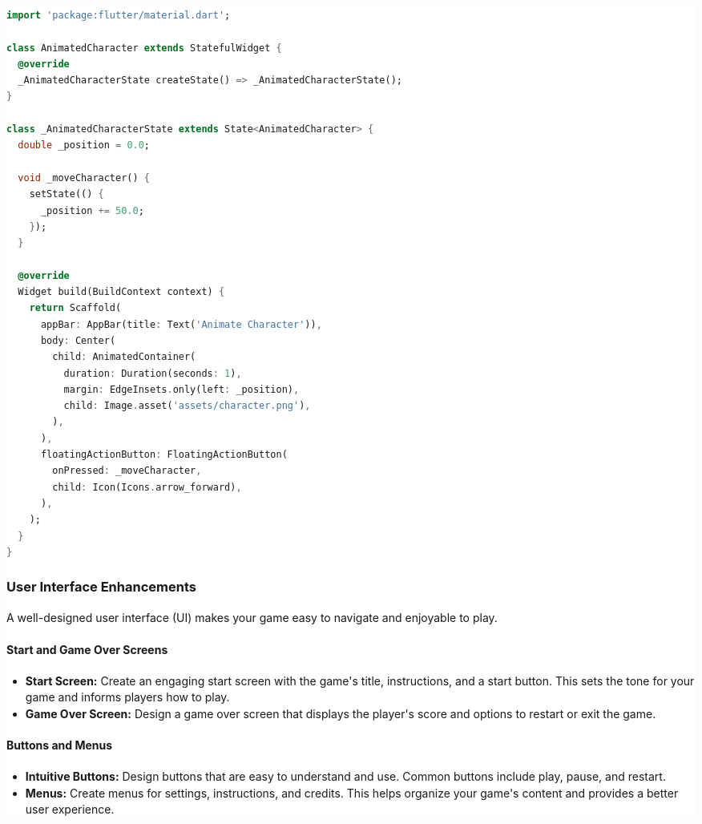 ```dart
import 'package:flutter/material.dart';

class AnimatedCharacter extends StatefulWidget {
  @override
  _AnimatedCharacterState createState() => _AnimatedCharacterState();
}

class _AnimatedCharacterState extends State<AnimatedCharacter> {
  double _position = 0.0;

  void _moveCharacter() {
    setState(() {
      _position += 50.0;
    });
  }

  @override
  Widget build(BuildContext context) {
    return Scaffold(
      appBar: AppBar(title: Text('Animate Character')),
      body: Center(
        child: AnimatedContainer(
          duration: Duration(seconds: 1),
          margin: EdgeInsets.only(left: _position),
          child: Image.asset('assets/character.png'),
        ),
      ),
      floatingActionButton: FloatingActionButton(
        onPressed: _moveCharacter,
        child: Icon(Icons.arrow_forward),
      ),
    );
  }
}
```

### User Interface Enhancements

A well-designed user interface (UI) makes your game easy to navigate and enjoyable to play.

#### Start and Game Over Screens

- **Start Screen:** Create an engaging start screen with the game's title, instructions, and a start button. This sets the tone for your game and informs players how to play.
- **Game Over Screen:** Design a game over screen that displays the player's score and options to restart or exit the game.

#### Buttons and Menus

- **Intuitive Buttons:** Design buttons that are easy to understand and use. Common buttons include play, pause, and restart.
- **Menus:** Create menus for settings, instructions, and credits. This helps organize your game's content and provides a better user experience.
